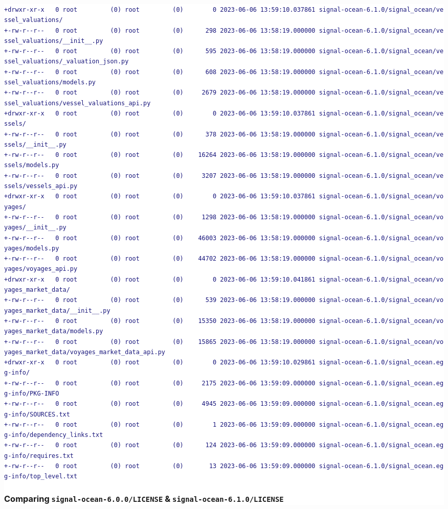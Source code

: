 ```diff
+drwxr-xr-x   0 root         (0) root         (0)        0 2023-06-06 13:59:10.037861 signal-ocean-6.1.0/signal_ocean/vessel_valuations/
+-rw-r--r--   0 root         (0) root         (0)      298 2023-06-06 13:58:19.000000 signal-ocean-6.1.0/signal_ocean/vessel_valuations/__init__.py
+-rw-r--r--   0 root         (0) root         (0)      595 2023-06-06 13:58:19.000000 signal-ocean-6.1.0/signal_ocean/vessel_valuations/_valuation_json.py
+-rw-r--r--   0 root         (0) root         (0)      608 2023-06-06 13:58:19.000000 signal-ocean-6.1.0/signal_ocean/vessel_valuations/models.py
+-rw-r--r--   0 root         (0) root         (0)     2679 2023-06-06 13:58:19.000000 signal-ocean-6.1.0/signal_ocean/vessel_valuations/vessel_valuations_api.py
+drwxr-xr-x   0 root         (0) root         (0)        0 2023-06-06 13:59:10.037861 signal-ocean-6.1.0/signal_ocean/vessels/
+-rw-r--r--   0 root         (0) root         (0)      378 2023-06-06 13:58:19.000000 signal-ocean-6.1.0/signal_ocean/vessels/__init__.py
+-rw-r--r--   0 root         (0) root         (0)    16264 2023-06-06 13:58:19.000000 signal-ocean-6.1.0/signal_ocean/vessels/models.py
+-rw-r--r--   0 root         (0) root         (0)     3207 2023-06-06 13:58:19.000000 signal-ocean-6.1.0/signal_ocean/vessels/vessels_api.py
+drwxr-xr-x   0 root         (0) root         (0)        0 2023-06-06 13:59:10.037861 signal-ocean-6.1.0/signal_ocean/voyages/
+-rw-r--r--   0 root         (0) root         (0)     1298 2023-06-06 13:58:19.000000 signal-ocean-6.1.0/signal_ocean/voyages/__init__.py
+-rw-r--r--   0 root         (0) root         (0)    46003 2023-06-06 13:58:19.000000 signal-ocean-6.1.0/signal_ocean/voyages/models.py
+-rw-r--r--   0 root         (0) root         (0)    44702 2023-06-06 13:58:19.000000 signal-ocean-6.1.0/signal_ocean/voyages/voyages_api.py
+drwxr-xr-x   0 root         (0) root         (0)        0 2023-06-06 13:59:10.041861 signal-ocean-6.1.0/signal_ocean/voyages_market_data/
+-rw-r--r--   0 root         (0) root         (0)      539 2023-06-06 13:58:19.000000 signal-ocean-6.1.0/signal_ocean/voyages_market_data/__init__.py
+-rw-r--r--   0 root         (0) root         (0)    15350 2023-06-06 13:58:19.000000 signal-ocean-6.1.0/signal_ocean/voyages_market_data/models.py
+-rw-r--r--   0 root         (0) root         (0)    15865 2023-06-06 13:58:19.000000 signal-ocean-6.1.0/signal_ocean/voyages_market_data/voyages_market_data_api.py
+drwxr-xr-x   0 root         (0) root         (0)        0 2023-06-06 13:59:10.029861 signal-ocean-6.1.0/signal_ocean.egg-info/
+-rw-r--r--   0 root         (0) root         (0)     2175 2023-06-06 13:59:09.000000 signal-ocean-6.1.0/signal_ocean.egg-info/PKG-INFO
+-rw-r--r--   0 root         (0) root         (0)     4945 2023-06-06 13:59:09.000000 signal-ocean-6.1.0/signal_ocean.egg-info/SOURCES.txt
+-rw-r--r--   0 root         (0) root         (0)        1 2023-06-06 13:59:09.000000 signal-ocean-6.1.0/signal_ocean.egg-info/dependency_links.txt
+-rw-r--r--   0 root         (0) root         (0)      124 2023-06-06 13:59:09.000000 signal-ocean-6.1.0/signal_ocean.egg-info/requires.txt
+-rw-r--r--   0 root         (0) root         (0)       13 2023-06-06 13:59:09.000000 signal-ocean-6.1.0/signal_ocean.egg-info/top_level.txt
```

### Comparing `signal-ocean-6.0.0/LICENSE` & `signal-ocean-6.1.0/LICENSE`
